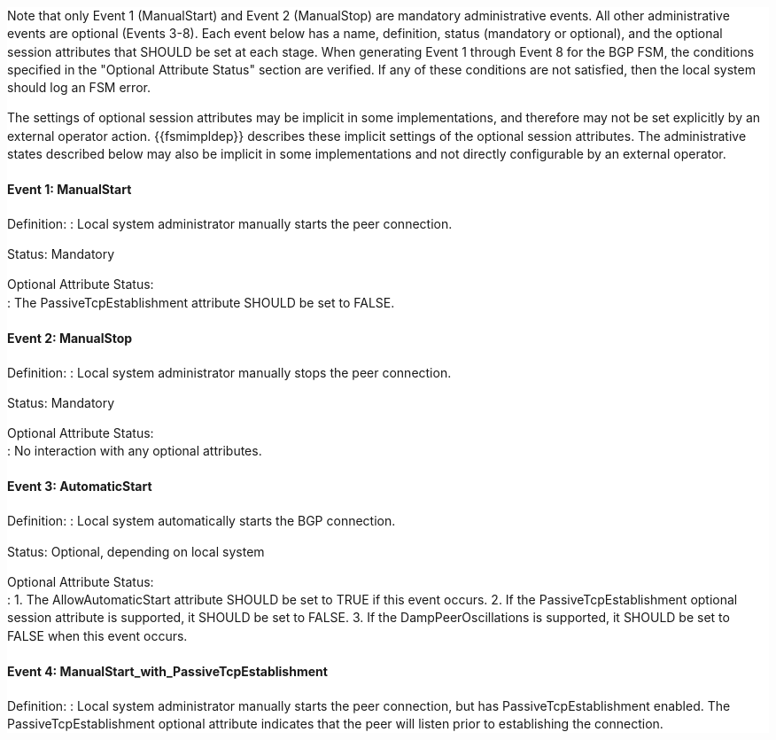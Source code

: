 Note that only Event 1 (ManualStart) and Event 2 (ManualStop) are
mandatory administrative events.  All other administrative events are
optional (Events 3-8).  Each event below has a name, definition,
status (mandatory or optional), and the optional session attributes
that SHOULD be set at each stage.  When generating Event 1 through
Event 8 for the BGP FSM, the conditions specified in the "Optional
Attribute Status" section are verified.  If any of these conditions
are not satisfied, then the local system should log an FSM error.

The settings of optional session attributes may be implicit in some
implementations, and therefore may not be set explicitly by an
external operator action.  {{fsmimpldep}} describes these implicit
settings of the optional session attributes.  The administrative
states described below may also be implicit in some implementations
and not directly configurable by an external operator.

#### Event 1: ManualStart

Definition: 
   : Local system administrator manually starts the peer
   connection.

Status:     Mandatory

Optional Attribute Status:     
   : The PassiveTcpEstablishment attribute SHOULD be set to FALSE.

#### Event 2: ManualStop

Definition: 
  : Local system administrator manually stops the peer connection.

Status:     Mandatory

Optional Attribute Status:     
  : No interaction with any optional attributes.

#### Event 3: AutomaticStart

Definition: 
  : Local system automatically starts the BGP connection.

Status:     Optional, depending on local system

Optional Attribute Status:     
  : 1. The AllowAutomaticStart attribute SHOULD be set to TRUE if this event occurs.
    2. If the PassiveTcpEstablishment optional session attribute is supported, it SHOULD be set to FALSE.
    3. If the DampPeerOscillations is supported, it SHOULD be set to FALSE when this event occurs.

#### Event 4: ManualStart_with_PassiveTcpEstablishment

Definition: 
   : Local system administrator manually starts the peer
    connection, but has PassiveTcpEstablishment
    enabled.  The PassiveTcpEstablishment optional
    attribute indicates that the peer will listen prior
    to establishing the connection.
